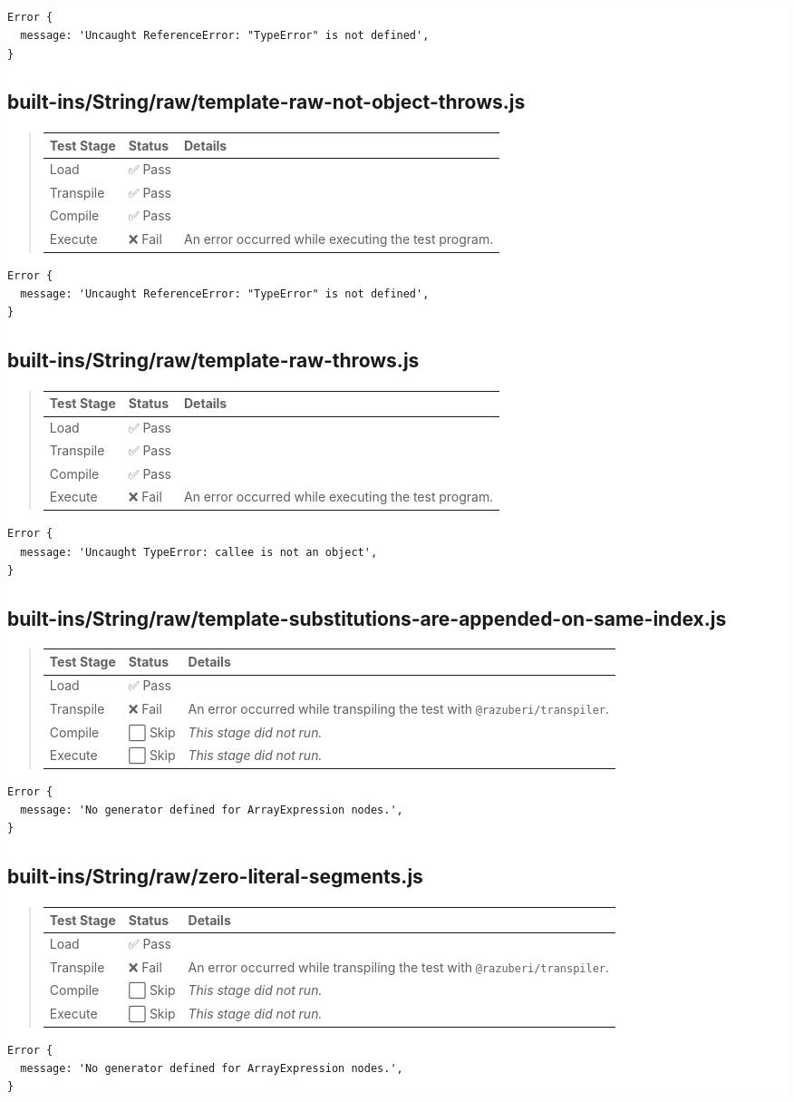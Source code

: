    Error {
      message: 'Uncaught ReferenceError: "TypeError" is not defined',
    }

## built-ins/String/raw/template-raw-not-object-throws.js

> | Test Stage | Status | Details |
> | :-- | :-- | :-- |
> | Load | ✅ Pass |  |
> | Transpile | ✅ Pass |  |
> | Compile | ✅ Pass |  |
> | Execute | ❌ Fail | An error occurred while executing the test program. |

    Error {
      message: 'Uncaught ReferenceError: "TypeError" is not defined',
    }

## built-ins/String/raw/template-raw-throws.js

> | Test Stage | Status | Details |
> | :-- | :-- | :-- |
> | Load | ✅ Pass |  |
> | Transpile | ✅ Pass |  |
> | Compile | ✅ Pass |  |
> | Execute | ❌ Fail | An error occurred while executing the test program. |

    Error {
      message: 'Uncaught TypeError: callee is not an object',
    }

## built-ins/String/raw/template-substitutions-are-appended-on-same-index.js

> | Test Stage | Status | Details |
> | :-- | :-- | :-- |
> | Load | ✅ Pass |  |
> | Transpile | ❌ Fail | An error occurred while transpiling the test with `@razuberi/transpiler`. |
> | Compile | ⬜ Skip | *This stage did not run.* |
> | Execute | ⬜ Skip | *This stage did not run.* |

    Error {
      message: 'No generator defined for ArrayExpression nodes.',
    }

## built-ins/String/raw/zero-literal-segments.js

> | Test Stage | Status | Details |
> | :-- | :-- | :-- |
> | Load | ✅ Pass |  |
> | Transpile | ❌ Fail | An error occurred while transpiling the test with `@razuberi/transpiler`. |
> | Compile | ⬜ Skip | *This stage did not run.* |
> | Execute | ⬜ Skip | *This stage did not run.* |

    Error {
      message: 'No generator defined for ArrayExpression nodes.',
    }

